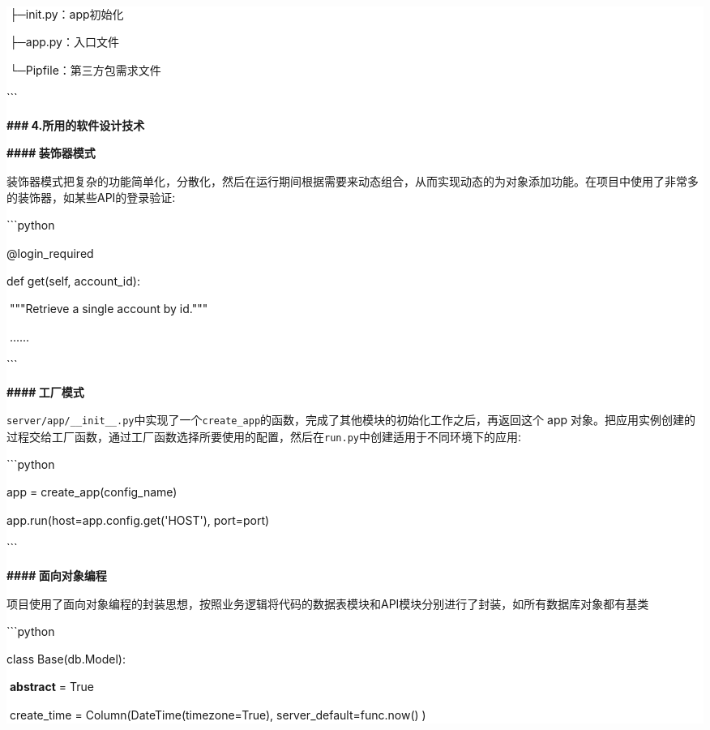 ​     ├─init.py：app初始化

​     ├─app.py：入口文件

​     └─Pipfile：第三方包需求文件

\```



**### 4.所用的软件设计技术**



**#### 装饰器模式**



装饰器模式把复杂的功能简单化，分散化，然后在运行期间根据需要来动态组合，从而实现动态的为对象添加功能。在项目中使用了非常多的装饰器，如某些API的登录验证:



\```python

@login_required

def get(self, account_id):

​    """Retrieve a single account by id."""

​    ......

\```



**#### 工厂模式**



`server/app/__init__.py`中实现了一个`create_app`的函数，完成了其他模块的初始化工作之后，再返回这个 app 对象。把应用实例创建的过程交给工厂函数，通过工厂函数选择所要使用的配置，然后在`run.py`中创建适用于不同环境下的应用:



\```python

app = create_app(config_name)

app.run(host=app.config.get('HOST'), port=port)

\```



**#### 面向对象编程**



项目使用了面向对象编程的封装思想，按照业务逻辑将代码的数据表模块和API模块分别进行了封装，如所有数据库对象都有基类



\```python

class Base(db.Model):

​    __abstract__ = True

​    create_time = Column(DateTime(timezone=True), server_default=func.now() )
